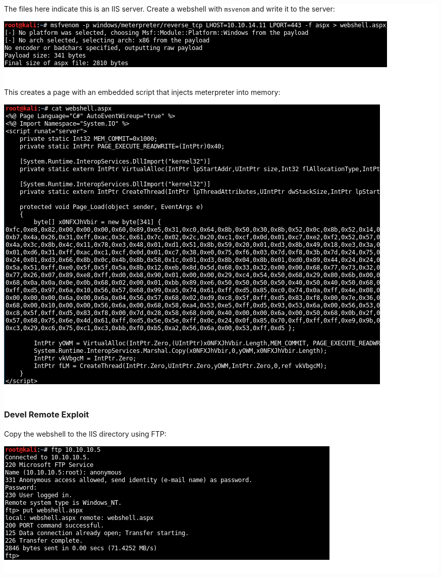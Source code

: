 The files here indicate this is an IIS server.  Create a webshell with `msvenom` and write it to the server:

![](images/Emulating%20Threat%20Methodologies/image068.png)<br><br>

This creates a page with an embedded script that injects meterpreter into memory:

![](images/Emulating%20Threat%20Methodologies/image069.png)<br><br>

### Devel Remote Exploit

Copy the webshell to the IIS directory using FTP:

![](images/Emulating%20Threat%20Methodologies/image070.png)<br><br>
